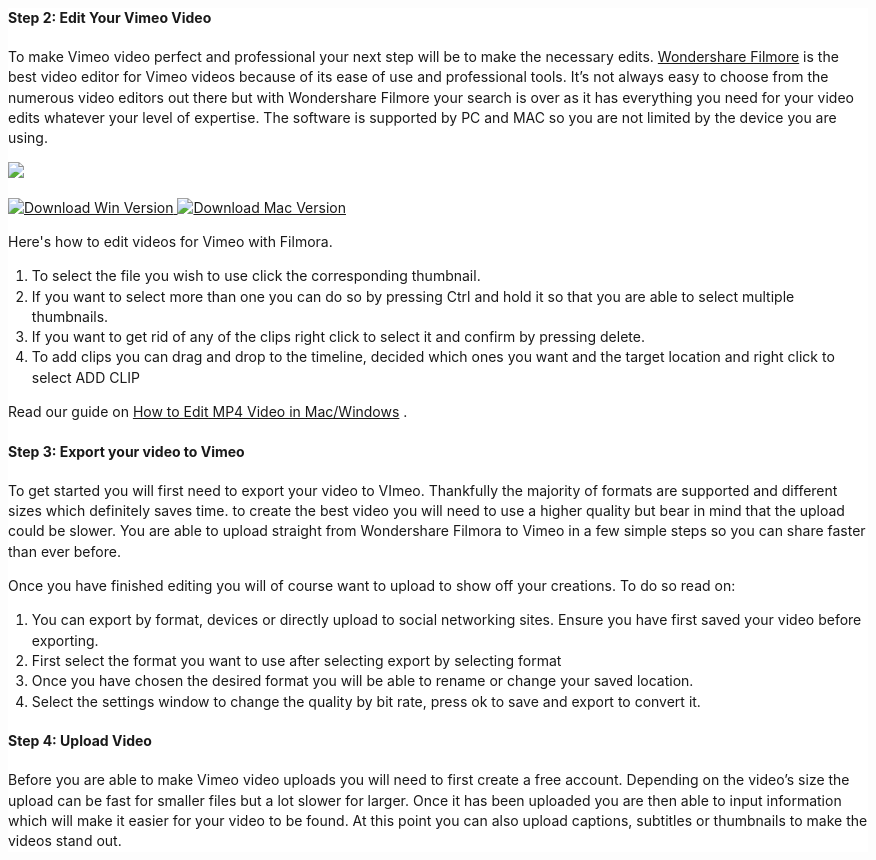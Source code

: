 #### Step 2: Edit Your Vimeo Video

To make Vimeo video perfect and professional your next step will be to make the necessary edits. [Wondershare Filmore](https://tools.techidaily.com/wondershare/filmora/download/) is the best video editor for Vimeo videos because of its ease of use and professional tools. It’s not always easy to choose from the numerous video editors out there but with Wondershare Filmore your search is over as it has everything you need for your video edits whatever your level of expertise. The software is supported by PC and MAC so you are not limited by the device you are using.


<a href="https://shop.mondly.com/affiliate.php?ACCOUNT=ATISTUDI&AFFILIATE=108875&PATH=https%3A%2F%2Fwww.mondly.com%3FAFFILIATE%3D108875%26RESOURCE%3D%2BEducational%2B300x600%2B"><img src="https://secure.avangate.com/images/merchant/69c418c33ec2e1a4267fa9bb77fa1428/educational-300x600.gif" border="0"></a>

[![Download Win Version](https://images.wondershare.com/filmora/guide/download-btn-win.jpg) ](https://tools.techidaily.com/wondershare/filmora/download/) [![Download Mac Version](https://images.wondershare.com/filmora/guide/download-btn-mac.jpg) ](https://tools.techidaily.com/wondershare/filmora/download/)

Here's how to edit videos for Vimeo with Filmora.

1. To select the file you wish to use click the corresponding thumbnail.
2. If you want to select more than one you can do so by pressing Ctrl and hold it so that you are able to select multiple thumbnails.
3. If you want to get rid of any of the clips right click to select it and confirm by pressing delete.
4. To add clips you can drag and drop to the timeline, decided which ones you want and the target location and right click to select ADD CLIP

Read our guide on [How to Edit MP4 Video in Mac/Windows](https://tools.techidaily.com/wondershare/filmora/download/) .

#### Step 3: Export your video to Vimeo

To get started you will first need to export your video to VImeo. Thankfully the majority of formats are supported and different sizes which definitely saves time. to create the best video you will need to use a higher quality but bear in mind that the upload could be slower. You are able to upload straight from Wondershare Filmora to Vimeo in a few simple steps so you can share faster than ever before.

Once you have finished editing you will of course want to upload to show off your creations. To do so read on:

1. You can export by format, devices or directly upload to social networking sites. Ensure you have first saved your video before exporting.
2. First select the format you want to use after selecting export by selecting format
3. Once you have chosen the desired format you will be able to rename or change your saved location.
4. Select the settings window to change the quality by bit rate, press ok to save and export to convert it.

#### Step 4: Upload Video

Before you are able to make Vimeo video uploads you will need to first create a free account. Depending on the video’s size the upload can be fast for smaller files but a lot slower for larger. Once it has been uploaded you are then able to input information which will make it easier for your video to be found. At this point you can also upload captions, subtitles or thumbnails to make the videos stand out.
